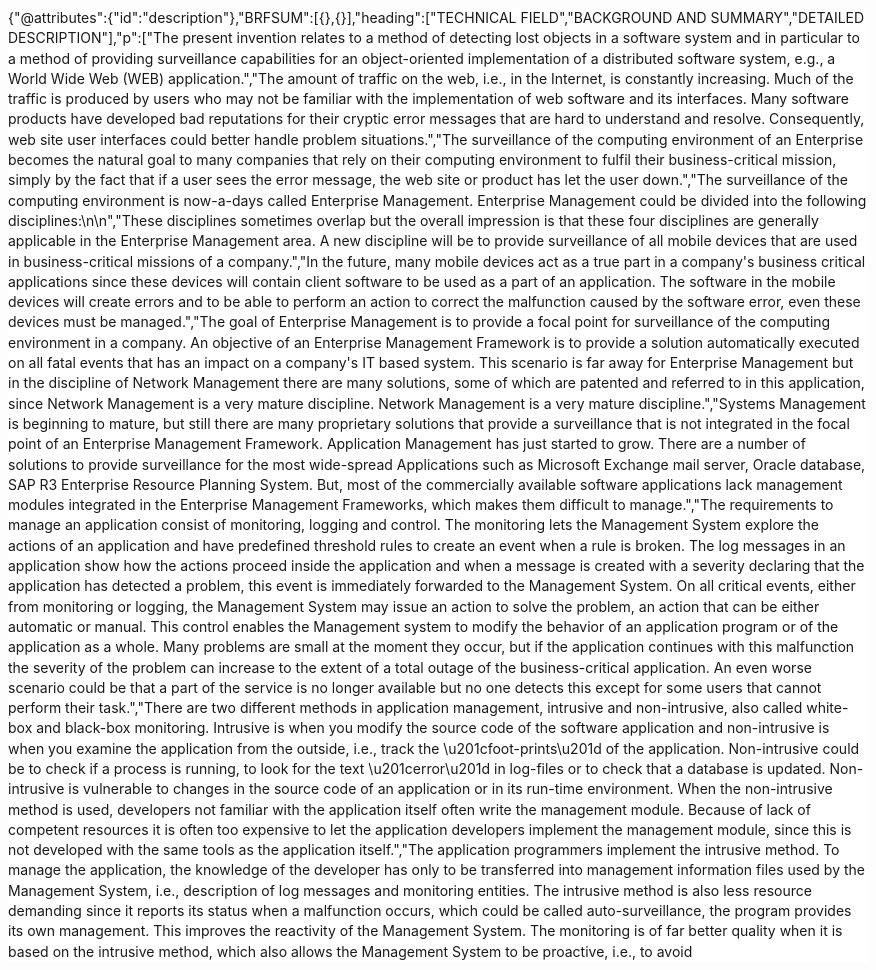 {"@attributes":{"id":"description"},"BRFSUM":[{},{}],"heading":["TECHNICAL FIELD","BACKGROUND AND SUMMARY","DETAILED DESCRIPTION"],"p":["The present invention relates to a method of detecting lost objects in a software system and in particular to a method of providing surveillance capabilities for an object-oriented implementation of a distributed software system, e.g., a World Wide Web (WEB) application.","The amount of traffic on the web, i.e., in the Internet, is constantly increasing. Much of the traffic is produced by users who may not be familiar with the implementation of web software and its interfaces. Many software products have developed bad reputations for their cryptic error messages that are hard to understand and resolve. Consequently, web site user interfaces could better handle problem situations.","The surveillance of the computing environment of an Enterprise becomes the natural goal to many companies that rely on their computing environment to fulfil their business-critical mission, simply by the fact that if a user sees the error message, the web site or product has let the user down.","The surveillance of the computing environment is now-a-days called Enterprise Management. Enterprise Management could be divided into the following disciplines:\n\n","These disciplines sometimes overlap but the overall impression is that these four disciplines are generally applicable in the Enterprise Management area. A new discipline will be to provide surveillance of all mobile devices that are used in business-critical missions of a company.","In the future, many mobile devices act as a true part in a company's business critical applications since these devices will contain client software to be used as a part of an application. The software in the mobile devices will create errors and to be able to perform an action to correct the malfunction caused by the software error, even these devices must be managed.","The goal of Enterprise Management is to provide a focal point for surveillance of the computing environment in a company. An objective of an Enterprise Management Framework is to provide a solution automatically executed on all fatal events that has an impact on a company's IT based system. This scenario is far away for Enterprise Management but in the discipline of Network Management there are many solutions, some of which are patented and referred to in this application, since Network Management is a very mature discipline. Network Management is a very mature discipline.","Systems Management is beginning to mature, but still there are many proprietary solutions that provide a surveillance that is not integrated in the focal point of an Enterprise Management Framework. Application Management has just started to grow. There are a number of solutions to provide surveillance for the most wide-spread Applications such as Microsoft Exchange mail server, Oracle database, SAP R3 Enterprise Resource Planning System. But, most of the commercially available software applications lack management modules integrated in the Enterprise Management Frameworks, which makes them difficult to manage.","The requirements to manage an application consist of monitoring, logging and control. The monitoring lets the Management System explore the actions of an application and have predefined threshold rules to create an event when a rule is broken. The log messages in an application show how the actions proceed inside the application and when a message is created with a severity declaring that the application has detected a problem, this event is immediately forwarded to the Management System. On all critical events, either from monitoring or logging, the Management System may issue an action to solve the problem, an action that can be either automatic or manual. This control enables the Management system to modify the behavior of an application program or of the application as a whole. Many problems are small at the moment they occur, but if the application continues with this malfunction the severity of the problem can increase to the extent of a total outage of the business-critical application. An even worse scenario could be that a part of the service is no longer available but no one detects this except for some users that cannot perform their task.","There are two different methods in application management, intrusive and non-intrusive, also called white-box and black-box monitoring. Intrusive is when you modify the source code of the software application and non-intrusive is when you examine the application from the outside, i.e., track the \u201cfoot-prints\u201d of the application. Non-intrusive could be to check if a process is running, to look for the text \u201cerror\u201d in log-files or to check that a database is updated. Non-intrusive is vulnerable to changes in the source code of an application or in its run-time environment. When the non-intrusive method is used, developers not familiar with the application itself often write the management module. Because of lack of competent resources it is often too expensive to let the application developers implement the management module, since this is not developed with the same tools as the application itself.","The application programmers implement the intrusive method. To manage the application, the knowledge of the developer has only to be transferred into management information files used by the Management System, i.e., description of log messages and monitoring entities. The intrusive method is also less resource demanding since it reports its status when a malfunction occurs, which could be called auto-surveillance, the program provides its own management. This improves the reactivity of the Management System. The monitoring is of far better quality when it is based on the intrusive method, which also allows the Management System to be proactive, i.e., to avoid